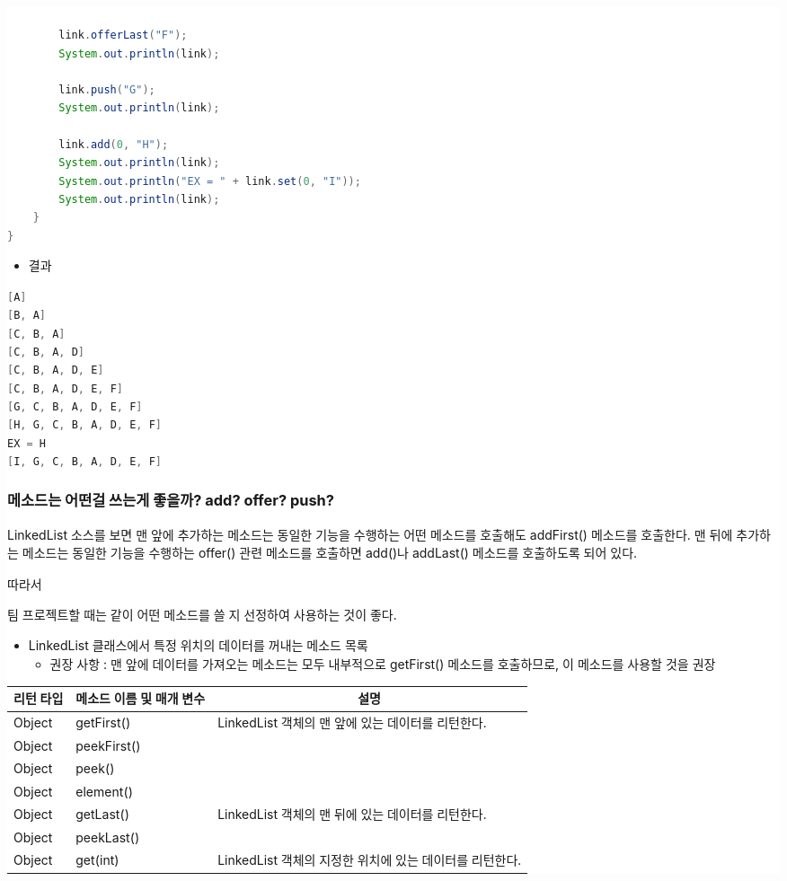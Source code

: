 ```java

        link.offerLast("F");
        System.out.println(link);

        link.push("G");
        System.out.println(link);

        link.add(0, "H");
        System.out.println(link);
        System.out.println("EX = " + link.set(0, "I"));
        System.out.println(link);
    }
}
```

- 결과

```java
[A]
[B, A]
[C, B, A]
[C, B, A, D]
[C, B, A, D, E]
[C, B, A, D, E, F]
[G, C, B, A, D, E, F]
[H, G, C, B, A, D, E, F]
EX = H
[I, G, C, B, A, D, E, F]
```

### 메소드는 어떤걸 쓰는게 좋을까? add? offer? push?

LinkedList 소스를 보면 맨 앞에 추가하는 메소드는 동일한 기능을 수행하는 어떤 메소드를 호출해도 addFirst() 메소드를 호출한다. 맨 뒤에 추가하는 메소드는 동일한 기능을 수행하는 offer() 관련 메소드를 호출하면 add()나 addLast() 메소드를 호출하도록 되어 있다.

따라서

팀 프로젝트할 때는 같이 어떤 메소드를 쓸 지 선정하여 사용하는 것이 좋다.

- LinkedList 클래스에서 특정 위치의 데이터를 꺼내는 메소드 목록
  - 권장 사항 : 맨 앞에 데이터를 가져오는 메소드는 모두 내부적으로 getFirst() 메소드를 호출하므로, 이 메소드를 사용할 것을 권장

| 리턴 타입 | 메소드 이름 및 매개 변수 | 설명 |
| --- | --- | --- |
| Object | getFirst() | LinkedList 객체의 맨 앞에 있는 데이터를 리턴한다. |
| Object | peekFirst() |  |
| Object | peek() |  |
| Object | element() |  |
| Object | getLast() | LinkedList 객체의 맨 뒤에 있는 데이터를 리턴한다. |
| Object | peekLast() |  |
| Object | get(int) | LinkedList 객체의 지정한 위치에 있는 데이터를 리턴한다. |
